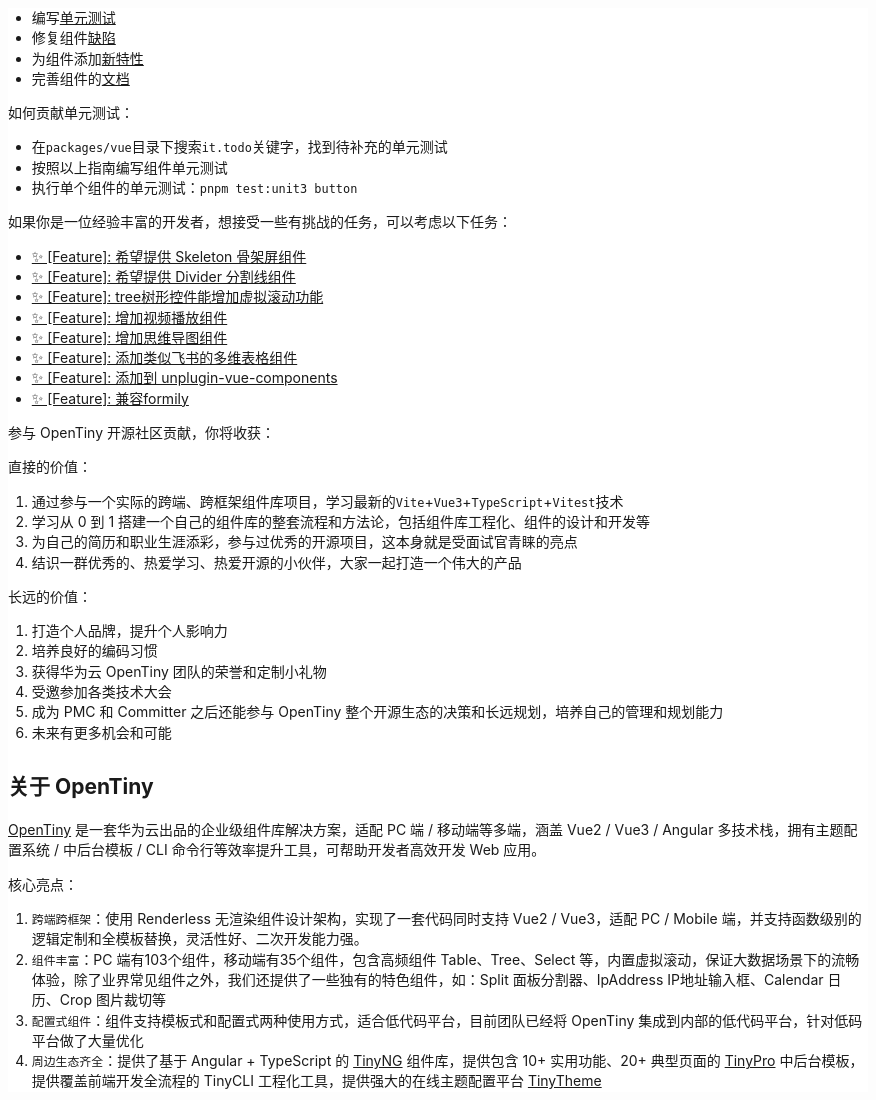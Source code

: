 *   编写[单元测试](https://github.com/opentiny/tiny-vue/issues?q=is%3Aopen+is%3Aissue+label%3Aunit-test)
*   修复组件[缺陷](https://github.com/opentiny/tiny-vue/issues?q=is%3Aopen+is%3Aissue+label%3Abug)
*   为组件添加[新特性](https://github.com/opentiny/tiny-vue/issues?q=is%3Aopen+is%3Aissue++label%3Aenhancement+)
*   完善组件的[文档](https://github.com/opentiny/tiny-vue/issues?q=is%3Aopen+is%3Aissue+label%3Adocumentation)

如何贡献单元测试：

*   在`packages/vue`目录下搜索`it.todo`关键字，找到待补充的单元测试
*   按照以上指南编写组件单元测试
*   执行单个组件的单元测试：`pnpm test:unit3 button`

如果你是一位经验丰富的开发者，想接受一些有挑战的任务，可以考虑以下任务：

*   [✨ \[Feature\]: 希望提供 Skeleton 骨架屏组件](https://github.com/opentiny/tiny-vue/issues/355)
*   [✨ \[Feature\]: 希望提供 Divider 分割线组件](https://github.com/opentiny/tiny-vue/issues/354)
*   [✨ \[Feature\]: tree树形控件能增加虚拟滚动功能](https://github.com/opentiny/tiny-vue/issues/317)
*   [✨ \[Feature\]: 增加视频播放组件](https://github.com/opentiny/tiny-vue/issues/294)
*   [✨ \[Feature\]: 增加思维导图组件](https://github.com/opentiny/tiny-vue/issues/312)
*   [✨ \[Feature\]: 添加类似飞书的多维表格组件](https://github.com/opentiny/tiny-vue/issues/321)
*   [✨ \[Feature\]: 添加到 unplugin-vue-components](https://github.com/opentiny/tiny-vue/issues/304)
*   [✨ \[Feature\]: 兼容formily](https://github.com/opentiny/tiny-vue/issues/303)

参与 OpenTiny 开源社区贡献，你将收获：

直接的价值：

1.  通过参与一个实际的跨端、跨框架组件库项目，学习最新的`Vite`+`Vue3`+`TypeScript`+`Vitest`技术
2.  学习从 0 到 1 搭建一个自己的组件库的整套流程和方法论，包括组件库工程化、组件的设计和开发等
3.  为自己的简历和职业生涯添彩，参与过优秀的开源项目，这本身就是受面试官青睐的亮点
4.  结识一群优秀的、热爱学习、热爱开源的小伙伴，大家一起打造一个伟大的产品

长远的价值：

1.  打造个人品牌，提升个人影响力
2.  培养良好的编码习惯
3.  获得华为云 OpenTiny 团队的荣誉和定制小礼物
4.  受邀参加各类技术大会
5.  成为 PMC 和 Committer 之后还能参与 OpenTiny 整个开源生态的决策和长远规划，培养自己的管理和规划能力
6.  未来有更多机会和可能

关于 OpenTiny
-----------

[OpenTiny](https://opentiny.design/) 是一套华为云出品的企业级组件库解决方案，适配 PC 端 / 移动端等多端，涵盖 Vue2 / Vue3 / Angular 多技术栈，拥有主题配置系统 / 中后台模板 / CLI 命令行等效率提升工具，可帮助开发者高效开发 Web 应用。

核心亮点：

1.  `跨端跨框架`：使用 Renderless 无渲染组件设计架构，实现了一套代码同时支持 Vue2 / Vue3，适配 PC / Mobile 端，并支持函数级别的逻辑定制和全模板替换，灵活性好、二次开发能力强。
2.  `组件丰富`：PC 端有103个组件，移动端有35个组件，包含高频组件 Table、Tree、Select 等，内置虚拟滚动，保证大数据场景下的流畅体验，除了业界常见组件之外，我们还提供了一些独有的特色组件，如：Split 面板分割器、IpAddress IP地址输入框、Calendar 日历、Crop 图片裁切等
3.  `配置式组件`：组件支持模板式和配置式两种使用方式，适合低代码平台，目前团队已经将 OpenTiny 集成到内部的低代码平台，针对低码平台做了大量优化
4.  `周边生态齐全`：提供了基于 Angular + TypeScript 的 [TinyNG](https://opentiny.design/tiny-ng/overview) 组件库，提供包含 10+ 实用功能、20+ 典型页面的 [TinyPro](https://opentiny.design/pro) 中后台模板，提供覆盖前端开发全流程的 TinyCLI 工程化工具，提供强大的在线主题配置平台 [TinyTheme](https://opentiny.design/designtheme/home)
